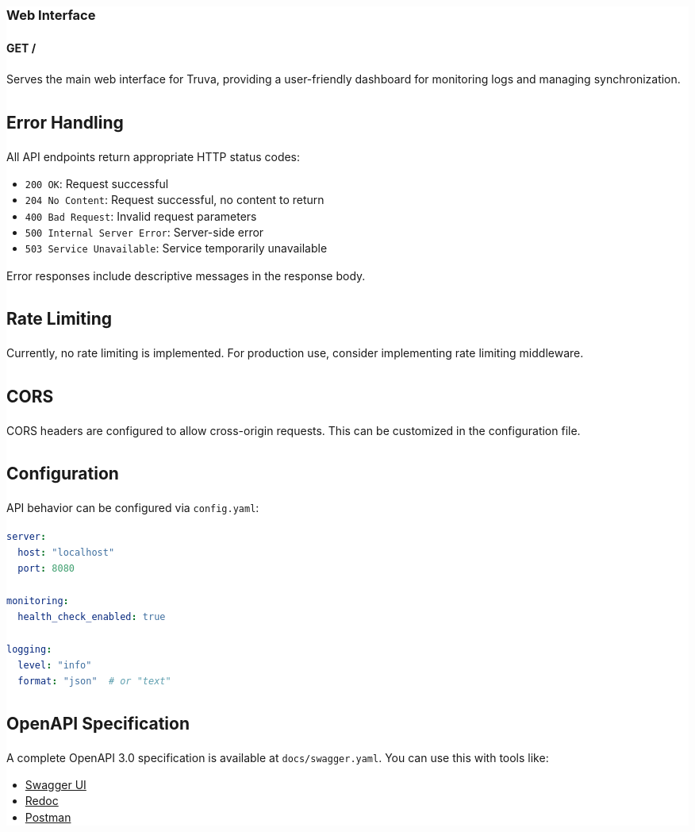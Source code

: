 ### Web Interface

#### GET /

Serves the main web interface for Truva, providing a user-friendly dashboard for monitoring logs and managing synchronization.

## Error Handling

All API endpoints return appropriate HTTP status codes:

- `200 OK`: Request successful
- `204 No Content`: Request successful, no content to return
- `400 Bad Request`: Invalid request parameters
- `500 Internal Server Error`: Server-side error
- `503 Service Unavailable`: Service temporarily unavailable

Error responses include descriptive messages in the response body.

## Rate Limiting

Currently, no rate limiting is implemented. For production use, consider implementing rate limiting middleware.

## CORS

CORS headers are configured to allow cross-origin requests. This can be customized in the configuration file.

## Configuration

API behavior can be configured via `config.yaml`:

```yaml
server:
  host: "localhost"
  port: 8080
  
monitoring:
  health_check_enabled: true
  
logging:
  level: "info"
  format: "json"  # or "text"
```

## OpenAPI Specification

A complete OpenAPI 3.0 specification is available at `docs/swagger.yaml`. You can use this with tools like:

- [Swagger UI](https://swagger.io/tools/swagger-ui/)
- [Redoc](https://redocly.github.io/redoc/)
- [Postman](https://www.postman.com/)
